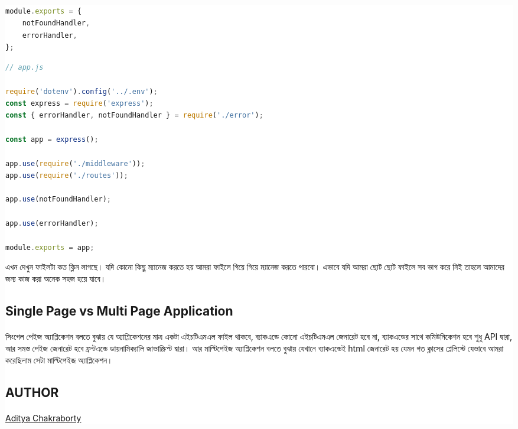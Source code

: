 ```js
module.exports = {
	notFoundHandler,
	errorHandler,
};
```

```js
// app.js

require('dotenv').config('../.env');
const express = require('express');
const { errorHandler, notFoundHandler } = require('./error');

const app = express();

app.use(require('./middleware'));
app.use(require('./routes'));

app.use(notFoundHandler);

app.use(errorHandler);

module.exports = app;
```

এখন দেখুন ফাইলটা কত ক্লিন লাগছে। যদি কোনো কিছু ম্যানেজ করতে হয় আমরা ফাইলে গিয়ে গিয়ে ম্যানেজ করতে পারবো। এভাবে যদি আমরা ছোট ছোট ফাইলে সব ভাগ করে নিই তাহলে আমাদের জন্য কাজ করা অনেক সহজ হয়ে যাবে।

## Single Page vs Multi Page Application

সিংগেল পেইজ অ্যাপ্লিকেশন বলতে বুঝায় যে অ্যাপ্লিকেশনের মাত্র একটা এইচটিএমএল ফাইল থাকবে, ব্যাকএন্ডে কোনো এইচটিএমএল জেনারেট হবে না, ব্যাকএন্ডের সাথে কমিউনিকেশন হবে শুধু API দ্বারা, আর সমস্ত পেইজ জেনারেট হবে ফ্রন্টএন্ডে ডায়নামিক্যালি জাভাস্ক্রিপ্ট দ্বারা। আর মাল্টিপেইজ অ্যাপ্লিকেশন বলতে বুঝায় যেখানে ব্যাকএন্ডেই html জেনারেট হয় যেমন গত ক্লাসের প্লেলিস্টে যেভাবে আমরা করেছিলাম সেটা মাল্টিপেইজ অ্যাপ্লিকেশন।


## AUTHOR

[Aditya Chakraborty](https://github.com/adityackr)
